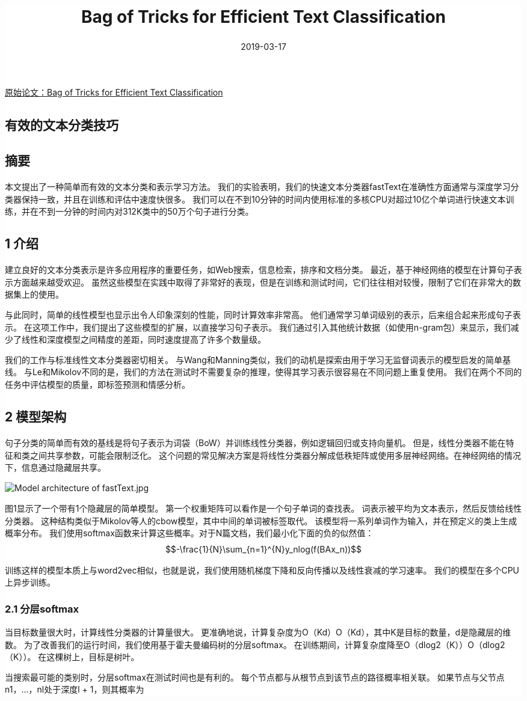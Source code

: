 ﻿---
title: Bag of Tricks for Efficient Text Classification
date: 2019-03-17
categories:
- 学习笔记
- 论文解析
tags:
- 机器学习
- Classification
- Bag of Tricks
mathjax: true
copyright: true
---

[原始论文：Bag of Tricks for Efficient Text Classification](https://arxiv.org/pdf/1607.01759v2.pdf)

## 有效的文本分类技巧

## 摘要
本文提出了一种简单而有效的文本分类和表示学习方法。 我们的实验表明，我们的快速文本分类器fastText在准确性方面通常与深度学习分类器保持一致，并且在训练和评估中速度快很多。 我们可以在不到10分钟的时间内使用标准的多核CPU对超过10亿个单词进行快速文本训练，并在不到一分钟的时间内对312K类中的50万个句子进行分类。

## 1 介绍
建立良好的文本分类表示是许多应用程序的重要任务，如Web搜索，信息检索，排序和文档分类。 最近，基于神经网络的模型在计算句子表示方面越来越受欢迎。 虽然这些模型在实践中取得了非常好的表现，但是在训练和测试时间，它们往往相对较慢，限制了它们在非常大的数据集上的使用。



与此同时，简单的线性模型也显示出令人印象深刻的性能，同时计算效率非常高。 他们通常学习单词级别的表示，后来组合起来形成句子表示。 在这项工作中，我们提出了这些模型的扩展，以直接学习句子表示。 我们通过引入其他统计数据（如使用n-gram包）来显示，我们减少了线性和深度模型之间精度的差距，同时速度提高了许多个数量级。

我们的工作与标准线性文本分类器密切相关。 与Wang和Manning类似，我们的动机是探索由用于学习无监督词表示的模型启发的简单基线。 与Le和Mikolov不同的是，我们的方法在测试时不需要复杂的推理，使得其学习表示很容易在不同问题上重复使用。 我们在两个不同的任务中评估模型的质量，即标签预测和情感分析。

## 2 模型架构
句子分类的简单而有效的基线是将句子表示为词袋（BoW）并训练线性分类器，例如逻辑回归或支持向量机。 但是，线性分类器不能在特征和类之间共享参数，可能会限制泛化。 这个问题的常见解决方案是将线性分类器分解成低秩矩阵或使用多层神经网络。在神经网络的情况下，信息通过隐藏层共享。

![Model architecture of fastText.jpg](https://i.postimg.cc/QtxNVkXX/Model-architecture-of-fast-Text.jpg)

图1显示了一个带有1个隐藏层的简单模型。 第一个权重矩阵可以看作是一个句子单词的查找表。 词表示被平均为文本表示，然后反馈给线性分类器。 这种结构类似于Mikolov等人的cbow模型，其中中间的单词被标签取代。 该模型将一系列单词作为输入，并在预定义的类上生成概率分布。 我们使用softmax函数来计算这些概率。对于N篇文档，我们最小化下面的负的似然值：
$$-\frac{1}{N}\sum_{n=1}^{N}y_nlog(f(BAx_n))$$

训练这样的模型本质上与word2vec相似，也就是说，我们使用随机梯度下降和反向传播以及线性衰减的学习速率。 我们的模型在多个CPU上异步训练。

### 2.1 分层softmax
当目标数量很大时，计算线性分类器的计算量很大。 更准确地说，计算复杂度为O（Kd）O（Kd），其中K是目标的数量，d是隐藏层的维数。 为了改善我们的运行时间，我们使用基于霍夫曼编码树的分层softmax。 在训练期间，计算复杂度降至O（dlog2（K））O（dlog2（K））。 在这棵树上，目标是树叶。

当搜索最可能的类别时，分层softmax在测试时间也是有利的。 每个节点都与从根节点到该节点的路径概率相关联。 如果节点与父节点n1，…，nl处于深度l + 1，则其概率为
